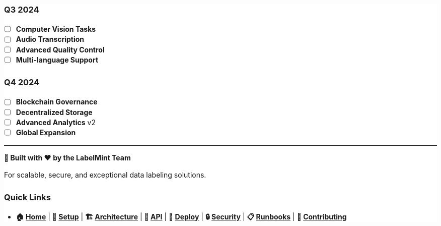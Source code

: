### Q3 2024
- [ ] **Computer Vision Tasks**
- [ ] **Audio Transcription**
- [ ] **Advanced Quality Control**
- [ ] **Multi-language Support**

### Q4 2024
- [ ] **Blockchain Governance**
- [ ] **Decentralized Storage**
- [ ] **Advanced Analytics** v2
- [ ] **Global Expansion**

---

**🚀 Built with ❤️ by the LabelMint Team**

For scalable, secure, and exceptional data labeling solutions.

### Quick Links

- **🏠 [Home](../README.md)** | **📖 [Setup](./SETUP.md)** | **🏗️ [Architecture](./ARCHITECTURE.md)** | **🔧 [API](./api/README.md)** | **🚀 [Deploy](./DEPLOYMENT.md)** | **🔒 [Security](./SECURITY.md)** | **📋 [Runbooks](./runbooks/README.md)** | **🤝 [Contributing](./DEVELOPMENT.md)**
